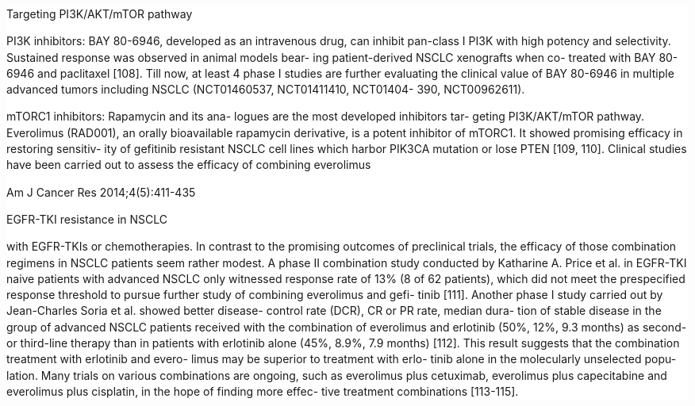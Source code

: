 Targeting PI3K/AKT/mTOR pathway

PI3K inhibitors: BAY 80-6946, developed as an
intravenous drug, can inhibit pan-class I PI3K
with high potency and selectivity. Sustained
response was observed in animal models bear-
ing patient-derived NSCLC xenografts when co-
treated with BAY 80-6946 and paclitaxel [108].
Till now, at least 4 phase I studies are further
evaluating the clinical value of BAY 80-6946 in
multiple advanced tumors including NSCLC
(NCT01460537, NCT01411410, NCT01404-
390, NCT00962611).

mTORC1 inhibitors: Rapamycin and its ana-
logues are the most developed inhibitors tar-
geting PI3K/AKT/mTOR pathway. Everolimus
(RAD001), an orally bioavailable rapamycin
derivative, is a potent inhibitor of mTORC1. It
showed promising efficacy in restoring sensitiv-
ity of gefitinib resistant NSCLC cell lines which
harbor PIK3CA mutation or lose PTEN [109,
110]. Clinical studies have been carried out to
assess the efficacy of combining everolimus

Am J Cancer Res 2014;4(5):411-435

EGFR-TKI resistance in NSCLC

with EGFR-TKIs or chemotherapies. In contrast
to the promising outcomes of preclinical trials,
the efficacy of those combination regimens in
NSCLC patients seem rather modest. A phase II
combination study conducted by Katharine A.
Price et al. in EGFR-TKI naive patients with
advanced NSCLC only witnessed response rate
of 13% (8 of 62 patients), which did not meet
the prespecified response threshold to pursue
further study of combining everolimus and gefi-
tinib [111]. Another phase I study carried out by
Jean-Charles Soria et al. showed better disease-
control rate (DCR), CR or PR rate, median dura-
tion of stable disease in the group of advanced
NSCLC patients received with the combination
of everolimus and erlotinib (50%, 12%, 9.3
months) as second-or third-line therapy than in
patients with erlotinib alone (45%, 8.9%, 7.9
months) [112]. This result suggests that the
combination treatment with erlotinib and evero-
limus may be superior to treatment with erlo-
tinib alone in the molecularly unselected popu-
lation. Many trials on various combinations are
ongoing, such as everolimus plus cetuximab,
everolimus plus capecitabine and everolimus
plus cisplatin, in the hope of finding more effec-
tive treatment combinations [113-115].
